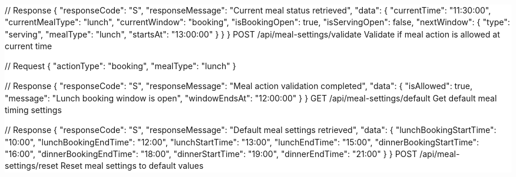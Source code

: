 // Response
{
  "responseCode": "S",
  "responseMessage": "Current meal status retrieved",
  "data": {
    "currentTime": "11:30:00",
    "currentMealType": "lunch",
    "currentWindow": "booking",
    "isBookingOpen": true,
    "isServingOpen": false,
    "nextWindow": {
      "type": "serving",
      "mealType": "lunch",
      "startsAt": "13:00:00"
    }
  }
}
POST /api/meal-settings/validate
Validate if meal action is allowed at current time

// Request
{
  "actionType": "booking",
  "mealType": "lunch"
}

// Response
{
  "responseCode": "S",
  "responseMessage": "Meal action validation completed",
  "data": {
    "isAllowed": true,
    "message": "Lunch booking window is open",
    "windowEndsAt": "12:00:00"
  }
}
GET /api/meal-settings/default
Get default meal timing settings

// Response
{
  "responseCode": "S",
  "responseMessage": "Default meal settings retrieved",
  "data": {
    "lunchBookingStartTime": "10:00",
    "lunchBookingEndTime": "12:00",
    "lunchStartTime": "13:00",
    "lunchEndTime": "15:00",
    "dinnerBookingStartTime": "16:00",
    "dinnerBookingEndTime": "18:00",
    "dinnerStartTime": "19:00",
    "dinnerEndTime": "21:00"
  }
}
POST /api/meal-settings/reset
Reset meal settings to default values
